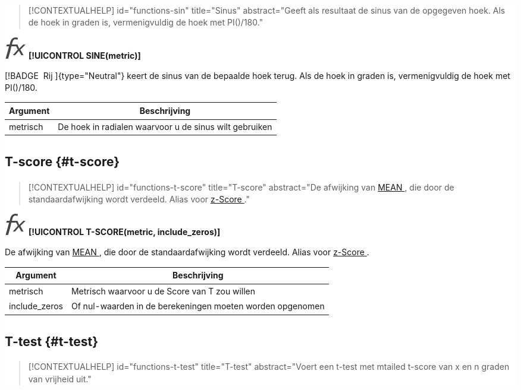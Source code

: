 >[!CONTEXTUALHELP]
>id="functions-sin"
>title="Sinus"
>abstract="Geeft als resultaat de sinus van de opgegeven hoek. Als de hoek in graden is, vermenigvuldig de hoek met PI()/180."



![ Effect ](/help/assets/icons/Effect.svg) **[!UICONTROL SINE(metric)]**


[!BADGE &#x200B; Rij &#x200B;]{type="Neutral"} keert de sinus van de bepaalde hoek terug. Als de hoek in graden is, vermenigvuldig de hoek met PI()/180.


| Argument | Beschrijving |
|---|---|
| metrisch | De hoek in radialen waarvoor u de sinus wilt gebruiken |




## T-score {#t-score}



>[!CONTEXTUALHELP]
>id="functions-t-score"
>title="T-score"
>abstract="De afwijking van [ MEAN ](cm-functions.md#mean), die door de standaardafwijking wordt verdeeld. Alias voor [ z-Score ](#z-score)."



![ Effect ](/help/assets/icons/Effect.svg) **[!UICONTROL T-SCORE(metric, include_zeros)]**

De afwijking van [ MEAN ](cm-functions.md#mean), die door de standaardafwijking wordt verdeeld. Alias voor [ z-Score ](#z-score).

| Argument | Beschrijving |
|---|---|
| metrisch | Metrisch waarvoor u de Score van T zou willen |
| include_zeros | Of nul-waarden in de berekeningen moeten worden opgenomen |


## T-test {#t-test}



>[!CONTEXTUALHELP]
>id="functions-t-test"
>title="T-test"
>abstract="Voert een t-test met mtailed t-score van x en n graden van vrijheid uit."
